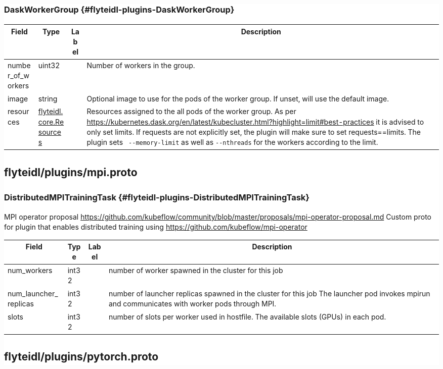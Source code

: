 



### DaskWorkerGroup {#flyteidl-plugins-DaskWorkerGroup}




| Field | Type | Label | Description |
| ----- | ---- | ----- | ----------- |
| number_of_workers | uint32 |  | Number of workers in the group. |
| image | string |  | Optional image to use for the pods of the worker group. If unset, will use the default image. |
| resources | [flyteidl.core.Resources](#flyteidl-core-Resources) |  | Resources assigned to the all pods of the worker group. As per https://kubernetes.dask.org/en/latest/kubecluster.html?highlight=limit#best-practices it is advised to only set limits. If requests are not explicitly set, the plugin will make sure to set requests==limits. The plugin sets ` --memory-limit` as well as `--nthreads` for the workers according to the limit. |
















## flyteidl/plugins/mpi.proto




### DistributedMPITrainingTask {#flyteidl-plugins-DistributedMPITrainingTask}
MPI operator proposal https://github.com/kubeflow/community/blob/master/proposals/mpi-operator-proposal.md
Custom proto for plugin that enables distributed training using https://github.com/kubeflow/mpi-operator



| Field | Type | Label | Description |
| ----- | ---- | ----- | ----------- |
| num_workers | int32 |  | number of worker spawned in the cluster for this job |
| num_launcher_replicas | int32 |  | number of launcher replicas spawned in the cluster for this job The launcher pod invokes mpirun and communicates with worker pods through MPI. |
| slots | int32 |  | number of slots per worker used in hostfile. The available slots (GPUs) in each pod. |
















## flyteidl/plugins/pytorch.proto
